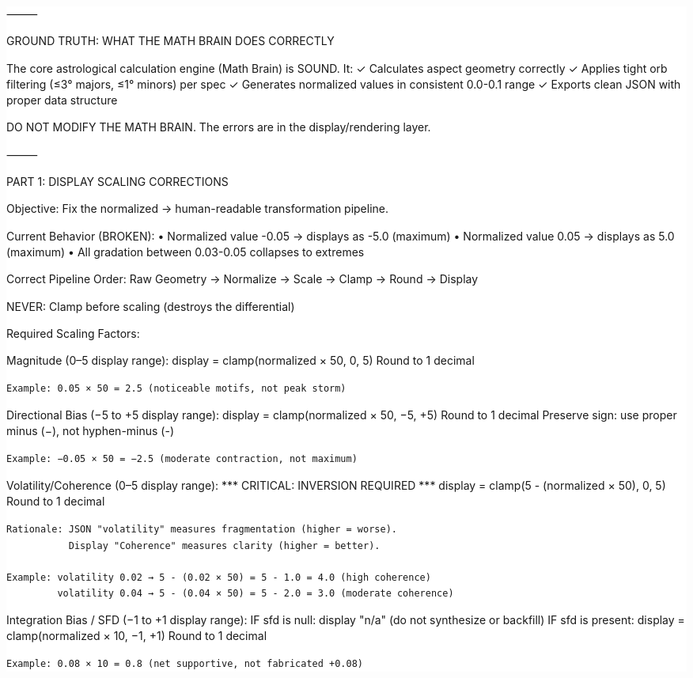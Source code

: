 ⸻

GROUND TRUTH: WHAT THE MATH BRAIN DOES CORRECTLY

The core astrological calculation engine (Math Brain) is SOUND. It:
  ✓ Calculates aspect geometry correctly
  ✓ Applies tight orb filtering (≤3° majors, ≤1° minors) per spec
  ✓ Generates normalized values in consistent 0.0-0.1 range
  ✓ Exports clean JSON with proper data structure

DO NOT MODIFY THE MATH BRAIN. The errors are in the display/rendering layer.

⸻

PART 1: DISPLAY SCALING CORRECTIONS

Objective: Fix the normalized → human-readable transformation pipeline.

Current Behavior (BROKEN):
  • Normalized value -0.05 → displays as -5.0 (maximum)
  • Normalized value 0.05 → displays as 5.0 (maximum)
  • All gradation between 0.03-0.05 collapses to extremes

Correct Pipeline Order:
  Raw Geometry → Normalize → Scale → Clamp → Round → Display

  NEVER: Clamp before scaling (destroys the differential)

Required Scaling Factors:

  Magnitude (0–5 display range):
    display = clamp(normalized × 50, 0, 5)
    Round to 1 decimal

    Example: 0.05 × 50 = 2.5 (noticeable motifs, not peak storm)

  Directional Bias (−5 to +5 display range):
    display = clamp(normalized × 50, −5, +5)
    Round to 1 decimal
    Preserve sign: use proper minus (−), not hyphen-minus (-)

    Example: −0.05 × 50 = −2.5 (moderate contraction, not maximum)

  Volatility/Coherence (0–5 display range):
    *** CRITICAL: INVERSION REQUIRED ***
    display = clamp(5 - (normalized × 50), 0, 5)
    Round to 1 decimal

    Rationale: JSON "volatility" measures fragmentation (higher = worse).
               Display "Coherence" measures clarity (higher = better).

    Example: volatility 0.02 → 5 - (0.02 × 50) = 5 - 1.0 = 4.0 (high coherence)
             volatility 0.04 → 5 - (0.04 × 50) = 5 - 2.0 = 3.0 (moderate coherence)

  Integration Bias / SFD (−1 to +1 display range):
    IF sfd is null: display "n/a" (do not synthesize or backfill)
    IF sfd is present: display = clamp(normalized × 10, −1, +1)
    Round to 1 decimal

    Example: 0.08 × 10 = 0.8 (net supportive, not fabricated +0.08)
